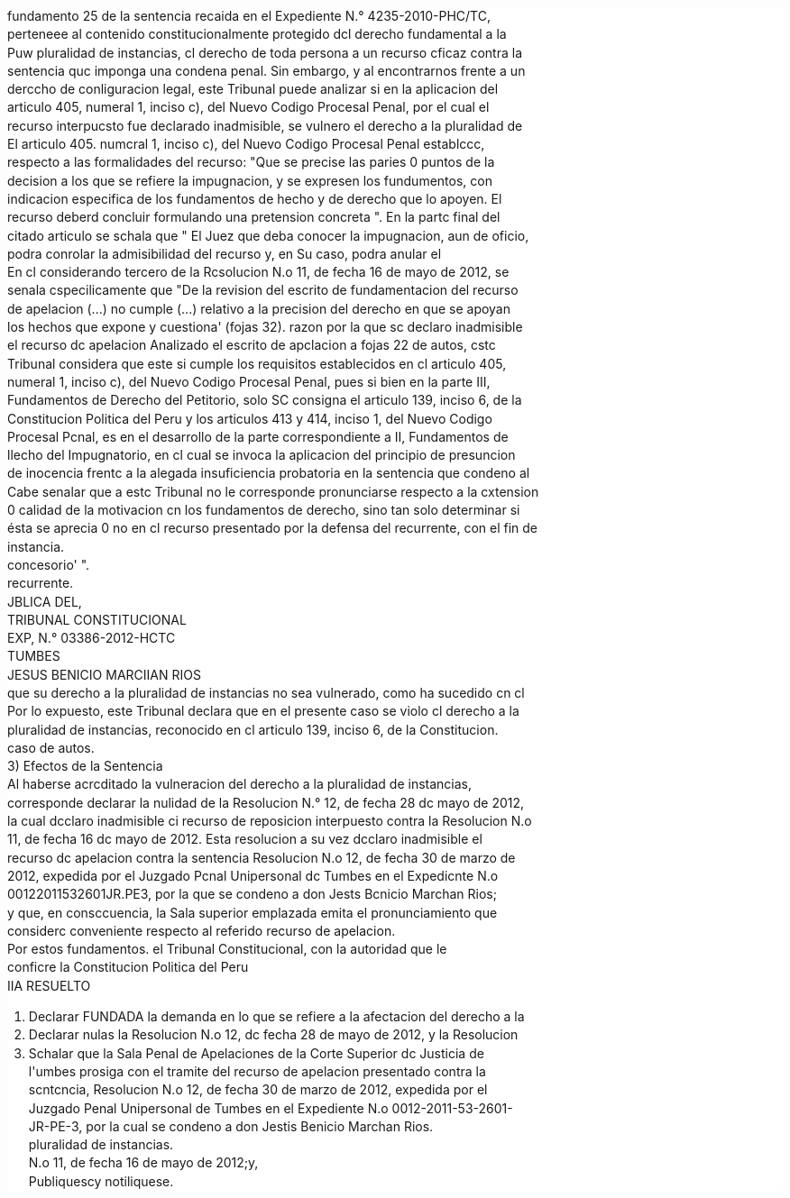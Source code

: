fundamento 25 de la sentencia recaida en el Expediente N.° 4235-2010-PHC/TC,  
perteneee al contenido constitucionalmente protegido dcl derecho fundamental a la  
Puw pluralidad de instancias, cl derecho de toda persona a un recurso cficaz contra la  
sentencia quc imponga una condena penal. Sin embargo, y al encontrarnos frente a un  
derccho de conliguracion legal, este Tribunal puede analizar si en la aplicacion del  
articulo 405, numeral 1, inciso c), del Nuevo Codigo Procesal Penal, por el cual el  
recurso interpucsto fue declarado inadmisible, se vulnero el derecho a la pluralidad de  
El articulo 405. numcral 1, inciso c), del Nuevo Codigo Procesal Penal establccc,  
respecto a las formalidades del recurso: "Que se precise las paries 0 puntos de la  
decision a los que se refiere la impugnacion, y se expresen los fundumentos, con  
indicacion especifica de los fundamentos de hecho y de derecho que lo apoyen. El  
recurso deberd concluir formulando una pretension concreta ". En la partc final del  
citado articulo se schala que " El Juez que deba conocer la impugnacion, aun de oficio,  
podra conrolar la admisibilidad del recurso y, en Su caso, podra anular el  
En cl considerando tercero de la Rcsolucion N.o 11, de fecha 16 de mayo de 2012, se  
senala cspecilicamente que "De la revision del escrito de fundamentacion del recurso  
de apelacion (...) no cumple (...) relativo a la precision del derecho en que se apoyan  
los hechos que expone y cuestiona' (fojas 32). razon por la que sc declaro inadmisible  
el recurso dc apelacion Analizado el escrito de apclacion a fojas 22 de autos, cstc  
Tribunal considera que este si cumple los requisitos establecidos en cl articulo 405,  
numeral 1, inciso c), del Nuevo Codigo Procesal Penal, pues si bien en la parte III,  
Fundamentos de Derecho del Petitorio, solo SC consigna el articulo 139, inciso 6, de la  
Constitucion Politica del Peru y los articulos 413 y 414, inciso 1, del Nuevo Codigo  
Procesal Pcnal, es en el desarrollo de la parte correspondiente a II, Fundamentos de  
llecho del Impugnatorio, en cl cual se invoca la aplicacion del principio de presuncion  
de inocencia frentc a la alegada insuficiencia probatoria en la sentencia que condeno al  
Cabe senalar que a estc Tribunal no le corresponde pronunciarse respecto a la cxtension  
0 calidad de la motivacion cn los fundamentos de derecho, sino tan solo determinar si  
ésta se aprecia 0 no en cl recurso presentado por la defensa del recurrente, con el fin de  
instancia.  
concesorio' ".  
recurrente.  
JBLICA DEL,  
TRIBUNAL CONSTITUCIONAL  
EXP, N.° 03386-2012-HCTC  
TUMBES  
JESUS BENICIO MARCIIAN RIOS  
que su derecho a la pluralidad de instancias no sea vulnerado, como ha sucedido cn cl  
Por lo expuesto, este Tribunal declara que en el presente caso se violo cl derecho a la  
pluralidad de instancias, reconocido en cl articulo 139, inciso 6, de la Constitucion.  
caso de autos.  
3) Efectos de la Sentencia  
Al haberse acrcditado la vulneracion del derecho a la pluralidad de instancias,  
corresponde declarar la nulidad de la Resolucion N.° 12, de fecha 28 dc mayo de 2012,  
la cual dcclaro inadmisible ci recurso de reposicion interpuesto contra la Resolucion N.o  
11, de fecha 16 dc mayo de 2012. Esta resolucion a su vez dcclaro inadmisible el  
recurso dc apelacion contra la sentencia Resolucion N.o 12, de fecha 30 de marzo de  
2012, expedida por el Juzgado Pcnal Unipersonal dc Tumbes en el Expedicnte N.o  
00122011532601JR.PE3, por la que se condeno a don Jests Bcnicio Marchan Rios;  
y que, en consccuencia, la Sala superior emplazada emita el pronunciamiento que  
considerc conveniente respecto al referido recurso de apelacion.  
Por estos fundamentos. el Tribunal Constitucional, con la autoridad que le  
conficre la Constitucion Politica del Peru  
IIA RESUELTO  
1. Declarar FUNDADA la demanda en lo que se refiere a la afectacion del derecho a la  
2. Declarar nulas la Resolucion N.o 12, dc fecha 28 de mayo de 2012, y la Resolucion  
3. Schalar que la Sala Penal de Apelaciones de la Corte Superior dc Justicia de  
l'umbes prosiga con el tramite del recurso de apelacion presentado contra la  
scntcncia, Resolucion N.o 12, de fecha 30 de marzo de 2012, expedida por el  
Juzgado Penal Unipersonal de Tumbes en el Expediente N.o 0012-2011-53-2601-  
JR-PE-3, por la cual se condeno a don Jestis Benicio Marchan Rios.  
pluralidad de instancias.  
N.o 11, de fecha 16 de mayo de 2012;y,  
Publiquescy notiliquese.  